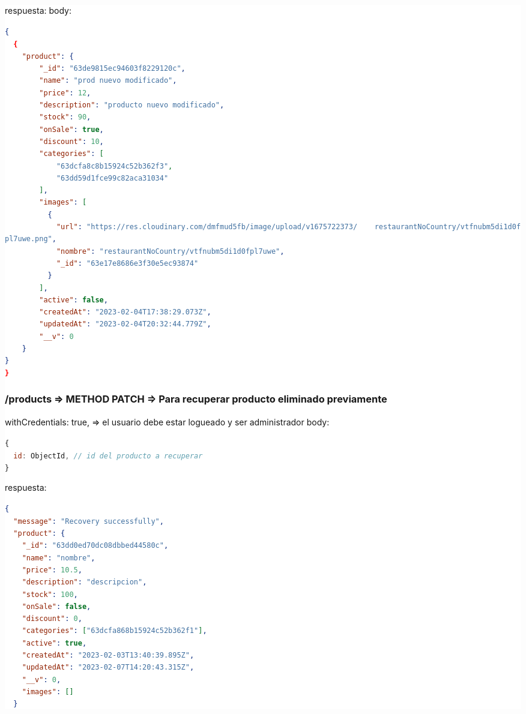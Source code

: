 respuesta:
body:

```json
{
  {
    "product": {
        "_id": "63de9815ec94603f8229120c",
        "name": "prod nuevo modificado",
        "price": 12,
        "description": "producto nuevo modificado",
        "stock": 90,
        "onSale": true,
        "discount": 10,
        "categories": [
            "63dcfa8c8b15924c52b362f3",
            "63dd59d1fce99c82aca31034"
        ],
        "images": [
          {
            "url": "https://res.cloudinary.com/dmfmud5fb/image/upload/v1675722373/    restaurantNoCountry/vtfnubm5di1d0fpl7uwe.png",
            "nombre": "restaurantNoCountry/vtfnubm5di1d0fpl7uwe",
            "_id": "63e17e8686e3f30e5ec93874"
          }
        ],
        "active": false,
        "createdAt": "2023-02-04T17:38:29.073Z",
        "updatedAt": "2023-02-04T20:32:44.779Z",
        "__v": 0
    }
}
}
```

### /products => METHOD PATCH => Para recuperar producto eliminado previamente

withCredentials: true, => el usuario debe estar logueado y ser administrador
body:

```js
{
  id: ObjectId, // id del producto a recuperar
}
```

respuesta:

```json
{
  "message": "Recovery successfully",
  "product": {
    "_id": "63dd0ed70dc08dbbed44580c",
    "name": "nombre",
    "price": 10.5,
    "description": "descripcion",
    "stock": 100,
    "onSale": false,
    "discount": 0,
    "categories": ["63dcfa868b15924c52b362f1"],
    "active": true,
    "createdAt": "2023-02-03T13:40:39.895Z",
    "updatedAt": "2023-02-07T14:20:43.315Z",
    "__v": 0,
    "images": []
  }
```